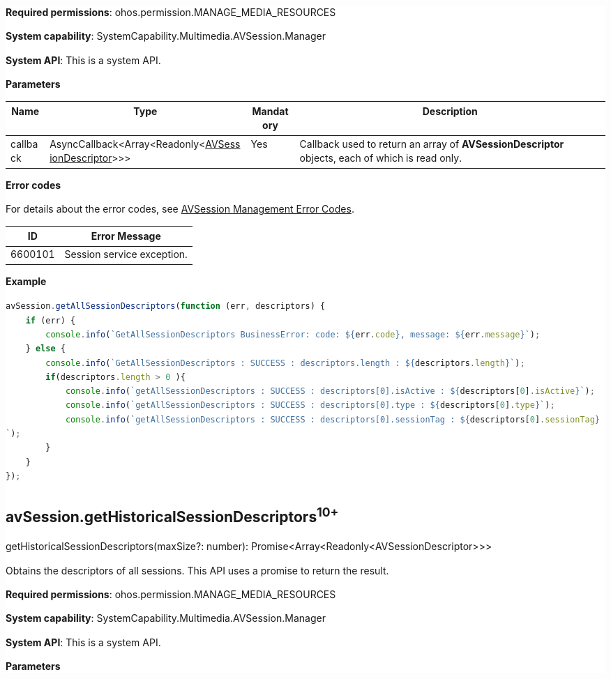 **Required permissions**: ohos.permission.MANAGE_MEDIA_RESOURCES

**System capability**: SystemCapability.Multimedia.AVSession.Manager

**System API**: This is a system API.

**Parameters**

| Name  | Type                                                        | Mandatory| Description                                      |
| -------- | ------------------------------------------------------------ | ---- | ------------------------------------------ |
| callback | AsyncCallback<Array<Readonly<[AVSessionDescriptor](#avsessiondescriptor)\>\>\> | Yes  | Callback used to return an array of **AVSessionDescriptor** objects, each of which is read only.|

**Error codes**

For details about the error codes, see [AVSession Management Error Codes](../errorcodes/errorcode-avsession.md).

| ID| Error Message|
| -------- | ---------------------------------------- |
| 6600101  |Session service exception. |

**Example**

```js
avSession.getAllSessionDescriptors(function (err, descriptors) {
    if (err) {
        console.info(`GetAllSessionDescriptors BusinessError: code: ${err.code}, message: ${err.message}`);
    } else {
        console.info(`GetAllSessionDescriptors : SUCCESS : descriptors.length : ${descriptors.length}`);
        if(descriptors.length > 0 ){
            console.info(`getAllSessionDescriptors : SUCCESS : descriptors[0].isActive : ${descriptors[0].isActive}`);
            console.info(`getAllSessionDescriptors : SUCCESS : descriptors[0].type : ${descriptors[0].type}`);
            console.info(`getAllSessionDescriptors : SUCCESS : descriptors[0].sessionTag : ${descriptors[0].sessionTag}`);
        }
    }
});
```

## avSession.getHistoricalSessionDescriptors<sup>10+</sup>

getHistoricalSessionDescriptors(maxSize?: number): Promise\<Array\<Readonly\<AVSessionDescriptor>>>

Obtains the descriptors of all sessions. This API uses a promise to return the result.

**Required permissions**: ohos.permission.MANAGE_MEDIA_RESOURCES

**System capability**: SystemCapability.Multimedia.AVSession.Manager

**System API**: This is a system API.

**Parameters**
